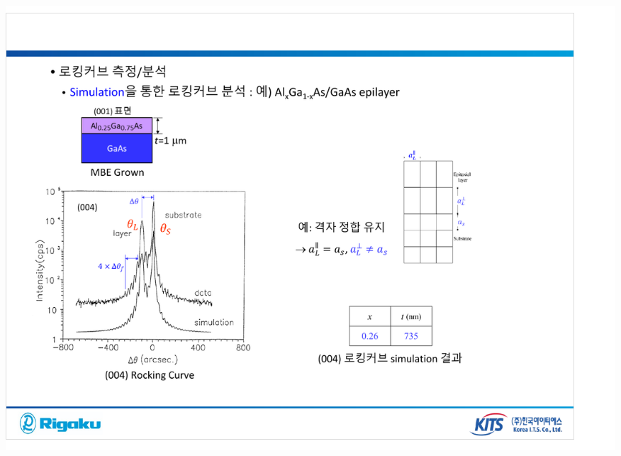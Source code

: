   <img src="/images/pdf-pages/250904-KAIST-KARA-session-2/page-47.png" alt="250904-KAIST-KARA-session-2 - page-47.png" style="width: 100%; max-width: 800px; margin: 10px 0; border: 1px solid #ddd;" onclick="openImageModal(this.src)">